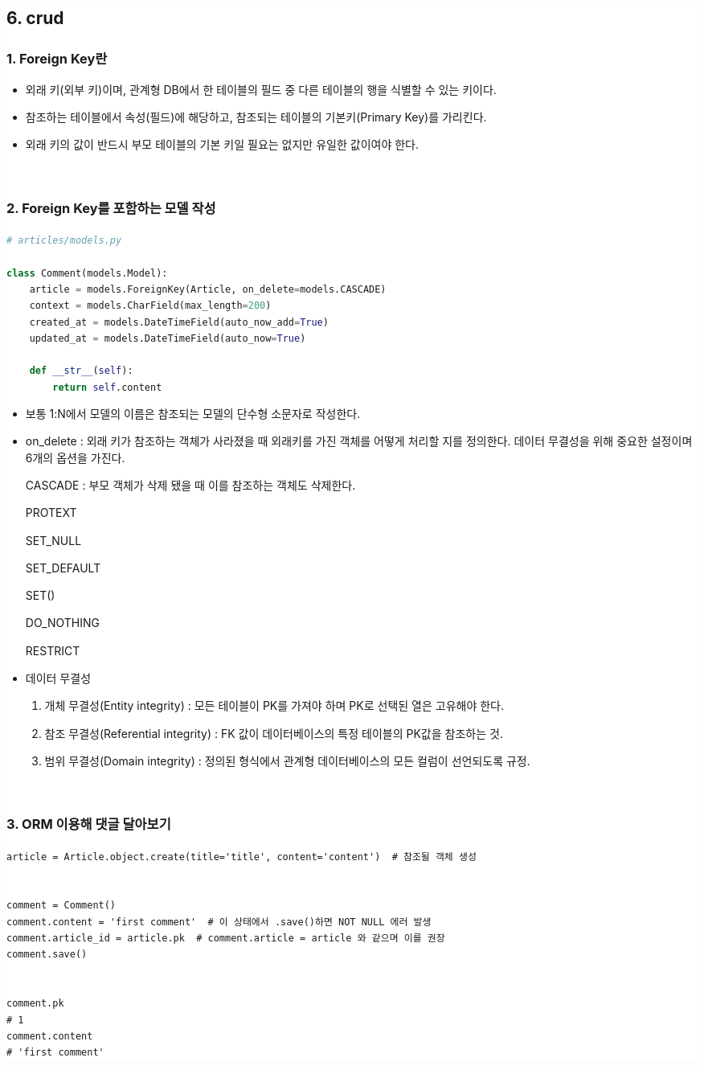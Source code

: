 ## 6. crud

### 1. Foreign Key란

- 외래 키(외부 키)이며, 관계형 DB에서 한 테이블의 필드 중 다른 테이블의 행을 식별할 수 있는 키이다.
- 참조하는 테이블에서 속성(필드)에 해당하고, 참조되는 테이블의 기본키(Primary Key)를 가리킨다.

- 외래 키의 값이 반드시 부모 테이블의 기본 키일 필요는 없지만 유일한 값이여야 한다.

<br>

### 2. Foreign Key를 포함하는 모델 작성

```python
# articles/models.py

class Comment(models.Model):
    article = models.ForeignKey(Article, on_delete=models.CASCADE)
    context = models.CharField(max_length=200)
    created_at = models.DateTimeField(auto_now_add=True)
    updated_at = models.DateTimeField(auto_now=True)
    
    def __str__(self):
        return self.content
```

- 보통 1:N에서 모델의 이름은 참조되는 모델의 단수형 소문자로 작성한다.

- on_delete : 외래 키가 참조하는 객체가 사라졌을 때 외래키를 가진 객체를 어떻게 처리할 지를 정의한다. 데이터 무결성을 위해 중요한 설정이며 6개의 옵션을 가진다.

  CASCADE : 부모 객체가 삭제 됐을 때 이를 참조하는 객체도 삭제한다.

  PROTEXT

  SET_NULL

  SET_DEFAULT

  SET()

  DO_NOTHING

  RESTRICT

- 데이터 무결성

  1. 개체 무결성(Entity integrity) : 모든 테이블이 PK를 가져야 하며 PK로 선택된 열은 고유해야 한다.

  2. 참조 무결성(Referential integrity) : FK 값이 데이터베이스의 특정 테이블의 PK값을 참조하는 것.
  3. 범위 무결성(Domain integrity) : 정의된 형식에서 관계형 데이터베이스의 모든 컬럼이 선언되도록 규정.

<br>

### 3. ORM 이용해 댓글 달아보기

```shell
article = Article.object.create(title='title', content='content')  # 참조될 객체 생성


comment = Comment()
comment.content = 'first comment'  # 이 상태에서 .save()하면 NOT NULL 에러 발생
comment.article_id = article.pk  # comment.article = article 와 같으며 이를 권장
comment.save()


comment.pk
# 1
comment.content
# 'first comment'

```